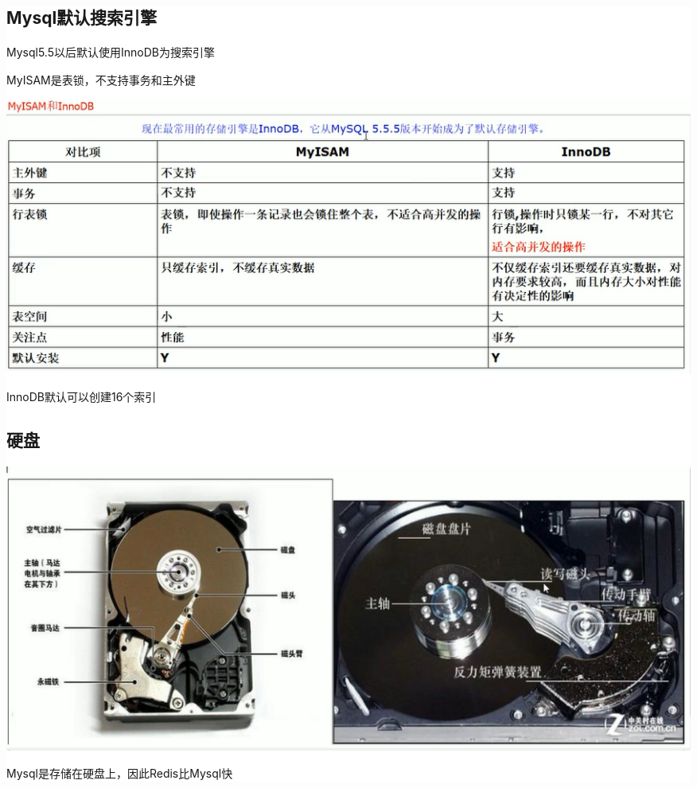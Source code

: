 ## Mysql默认搜索引擎

Mysql5.5以后默认使用InnoDB为搜索引擎

MyISAM是表锁，不支持事务和主外键

![image-20200404084731063](images/image-20200404084731063.png)

InnoDB默认可以创建16个索引

## 硬盘

![image-20200404085422944](images/image-20200404085422944.png)

Mysql是存储在硬盘上，因此Redis比Mysql快
